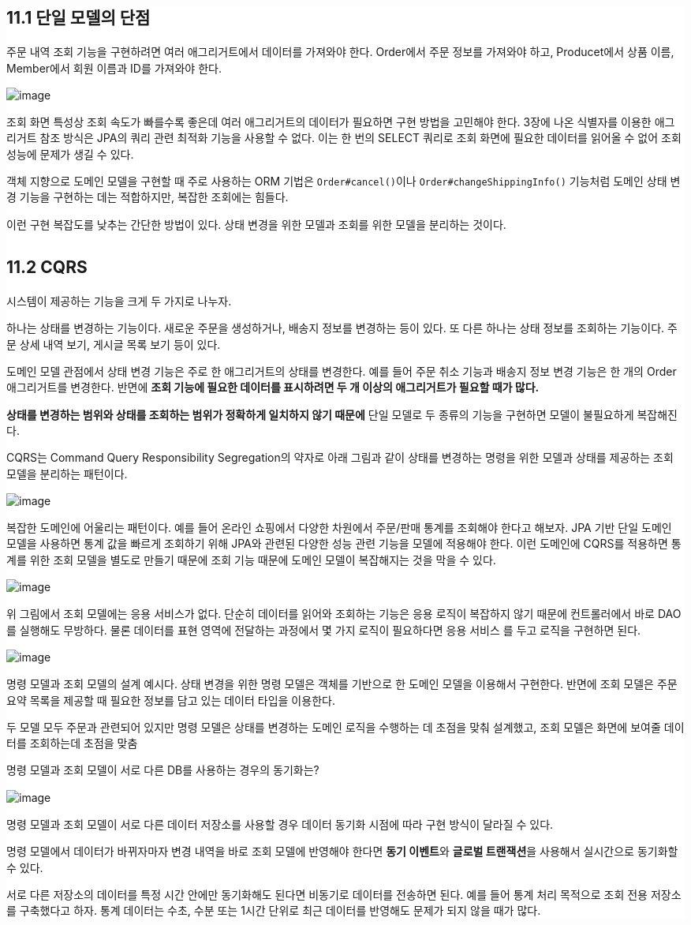 ## 11.1 단일 모델의 단점

주문 내역 조회 기능을 구현하려면 여러 애그리거트에서 데이터를 가져와야 한다. Order에서 주문 정보를 가져와야 하고, Producet에서 상품 이름, Member에서 회원 이름과 ID를 가져와야 한다.

<img width="410" alt="image" src="https://github.com/user-attachments/assets/bd285f1e-662f-445e-8587-8103d87d11a8" />

조회 화면 특성상 조회 속도가 빠를수록 좋은데 여러 애그리거트의 데이터가 필요하면 구현 방법을 고민해야 한다. 3장에 나온 식별자를 이용한 애그리거트 참조 방식은 JPA의 쿼리 관련 최적화 기능을 사용할 수 없다. 이는 한 번의 SELECT 쿼리로 조회 화면에 필요한 데이터를 읽어올 수 없어 조회 성능에 문제가 생길 수 있다.

객체 지향으로 도메인 모델을 구현할 때 주로 사용하는 ORM 기법은 `Order#cancel()`이나 `Order#changeShippingInfo()` 기능처럼 도메인 상태 변경 기능을 구현하는 데는 적합하지만, 복잡한 조회에는 힘들다.

이런 구현 복잡도를 낮추는 간단한 방법이 있다. 상태 변경을 위한 모델과 조회를 위한 모델을 분리하는 것이다.

## 11.2 CQRS

시스템이 제공하는 기능을 크게 두 가지로 나누자. 

하나는 상태를 변경하는 기능이다. 새로운 주문을 생성하거나, 배송지 정보를 변경하는 등이 있다. 
또 다른 하나는 상태 정보를 조회하는 기능이다. 주문 상세 내역 보기, 게시글 목록 보기 등이 있다.

도메인 모델 관점에서 상태 변경 기능은 주로 한 애그리거트의 상태를 변경한다. 예를 들어 주문 취소 기능과 배송지 정보 변경 기능은 한 개의 Order 애그리거트를 변경한다. 반면에 **조회 기능에 필요한 데이터를 표시하려면 두 개 이상의 애그리거트가 필요할 때가 많다.**

**상태를 변경하는 범위와 상태를 조회하는 범위가 정확하게 일치하지 않기 때문에** 단일 모델로 두 종류의 기능을 구현하면 모델이 불필요하게 복잡해진다.

CQRS는 Command Query Responsibility Segregation의 약자로 아래 그림과 같이 상태를 변경하는 명령을 위한 모델과 상태를 제공하는 조회 모델을 분리하는 패턴이다.

<img width="697" alt="image" src="https://github.com/user-attachments/assets/d03dab5d-ce5e-4497-9d4a-d109488204e5" />


복잡한 도메인에 어울리는 패턴이다. 예를 들어 온라인 쇼핑에서 다양한 차원에서 주문/판매 통계를 조회해야 한다고 해보자. JPA 기반 단일 도메인 모델을 사용하면 통계 값을 빠르게 조회하기 위해 JPA와 관련된 다양한 성능 관련 기능을 모델에 적용해야 한다. 이런 도메인에 CQRS를 적용하면 통계를 위한 조회 모델을 별도로 만들기 때문에 조회 기능 때문에 도메인 모델이 복잡해지는 것을 막을 수 있다.

<img width="620" alt="image" src="https://github.com/user-attachments/assets/1ce48123-7b40-4812-98b8-849d0110ca3b" />



위 그림에서 조회 모델에는 응용 서비스가 없다. 단순히 데이터를 읽어와 조회하는 기능은 응용 로직이 복잡하지 않기 때문에 컨트롤러에서 바로 DAO를 실행해도 무방하다. 물론 데이터를 표현 영역에 전달하는 과정에서 몇 가지 로직이 필요하다면 응용 서비스 를 두고 로직을 구현하면 된다.

<img width="643" alt="image" src="https://github.com/user-attachments/assets/de5ac354-a2b6-4941-a8b8-bf386b1f58ac" />



명령 모델과 조회 모델의 설계 예시다. 상태 변경을 위한 명령 모델은 객체를 기반으로 한 도메인 모델을 이용해서 구현한다. 반면에 조회 모델은 주문 요약 목록을 제공할 때 필요한 정보를 담고 있는 데이터 타입을 이용한다. 

두 모델 모두 주문과 관련되어 있지만 명령 모델은 상태를 변경하는 도메인 로직을 수행하는 데 초점을 맞춰 설계했고, 조회 모델은 화면에 보여줄 데이터를 조회하는데 초점을 맞춤

명령 모델과 조회 모델이 서로 다른 DB를 사용하는 경우의 동기화는?

<img width="548" alt="image" src="https://github.com/user-attachments/assets/abff937e-d2be-4276-bef4-aef4b4c9ebc9" />


명령 모델과 조회 모델이 서로 다른 데이터 저장소를 사용할 경우 데이터 동기화 시점에 따라 구현 방식이 달라질 수 있다. 

명령 모델에서 데이터가 바뀌자마자 변경 내역을 바로 조회 모델에 반영해야 한다면 **동기 이벤트**와 **글로벌 트랜잭션**을 사용해서 실시간으로 동기화할 수 있다.

서로 다른 저장소의 데이터를 특정 시간 안에만 동기화해도 된다면 비동기로 데이터를 전송하면 된다.  예를 들어 통계 처리 목적으로 조회 전용 저장소를 구축했다고 하자. 통계 데이터는 수초, 수분 또는 1시간 단위로 최근 데이터를 반영해도 문제가 되지 않을 때가 많다.
